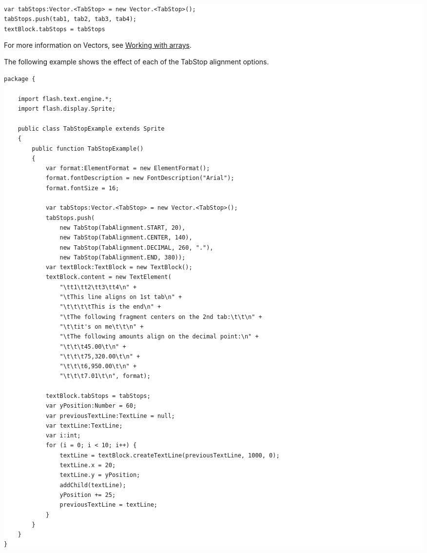     var tabStops:Vector.<TabStop> = new Vector.<TabStop>();
    tabStops.push(tab1, tab2, tab3, tab4);
    textBlock.tabStops = tabStops

For more information on Vectors, see
[Working with arrays](WS5b3ccc516d4fbf351e63e3d118a9b90204-7fdc.html).

The following example shows the effect of each of the TabStop alignment options.

    package {

    	import flash.text.engine.*;
    	import flash.display.Sprite;

    	public class TabStopExample extends Sprite
    	{
    		public function TabStopExample()
    		{
    			var format:ElementFormat = new ElementFormat();
    			format.fontDescription = new FontDescription("Arial");
    			format.fontSize = 16;

    			var tabStops:Vector.<TabStop> = new Vector.<TabStop>();
    			tabStops.push(
    				new TabStop(TabAlignment.START, 20),
    				new TabStop(TabAlignment.CENTER, 140),
    				new TabStop(TabAlignment.DECIMAL, 260, "."),
    				new TabStop(TabAlignment.END, 380));
    			var textBlock:TextBlock = new TextBlock();
    			textBlock.content = new TextElement(
    				"\tt1\tt2\tt3\tt4\n" +
    				"\tThis line aligns on 1st tab\n" +
    				"\t\t\t\tThis is the end\n" +
    				"\tThe following fragment centers on the 2nd tab:\t\t\n" +
    				"\t\tit's on me\t\t\n" +
    				"\tThe following amounts align on the decimal point:\n" +
    				"\t\t\t45.00\t\n" +
    				"\t\t\t75,320.00\t\n" +
    				"\t\t\t6,950.00\t\n" +
    				"\t\t\t7.01\t\n", format);

    			textBlock.tabStops = tabStops;
    			var yPosition:Number = 60;
    			var previousTextLine:TextLine = null;
    			var textLine:TextLine;
    			var i:int;
    			for (i = 0; i < 10; i++) {
    				textLine = textBlock.createTextLine(previousTextLine, 1000, 0);
    				textLine.x = 20;
    				textLine.y = yPosition;
    				addChild(textLine);
    				yPosition += 25;
    				previousTextLine = textLine;
    			}
    		}
    	}
    }

</div>

</div>

<div>

<div>

</div>

</div>
